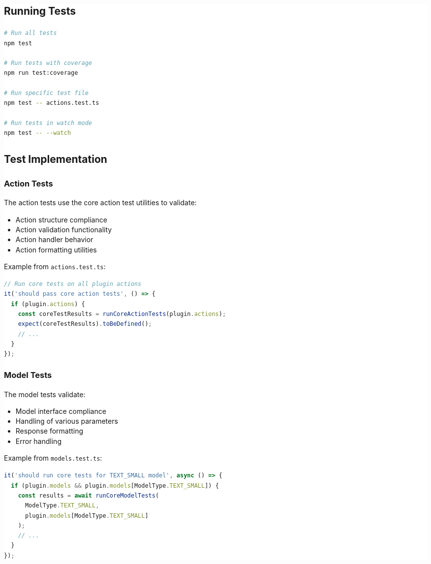 ## Running Tests

```bash
# Run all tests
npm test

# Run tests with coverage
npm run test:coverage

# Run specific test file
npm test -- actions.test.ts

# Run tests in watch mode
npm test -- --watch
```

## Test Implementation

### Action Tests

The action tests use the core action test utilities to validate:

- Action structure compliance
- Action validation functionality
- Action handler behavior
- Action formatting utilities

Example from `actions.test.ts`:

```typescript
// Run core tests on all plugin actions
it('should pass core action tests', () => {
  if (plugin.actions) {
    const coreTestResults = runCoreActionTests(plugin.actions);
    expect(coreTestResults).toBeDefined();
    // ...
  }
});
```

### Model Tests

The model tests validate:

- Model interface compliance
- Handling of various parameters
- Response formatting
- Error handling

Example from `models.test.ts`:

```typescript
it('should run core tests for TEXT_SMALL model', async () => {
  if (plugin.models && plugin.models[ModelType.TEXT_SMALL]) {
    const results = await runCoreModelTests(
      ModelType.TEXT_SMALL,
      plugin.models[ModelType.TEXT_SMALL]
    );
    // ...
  }
});
```
